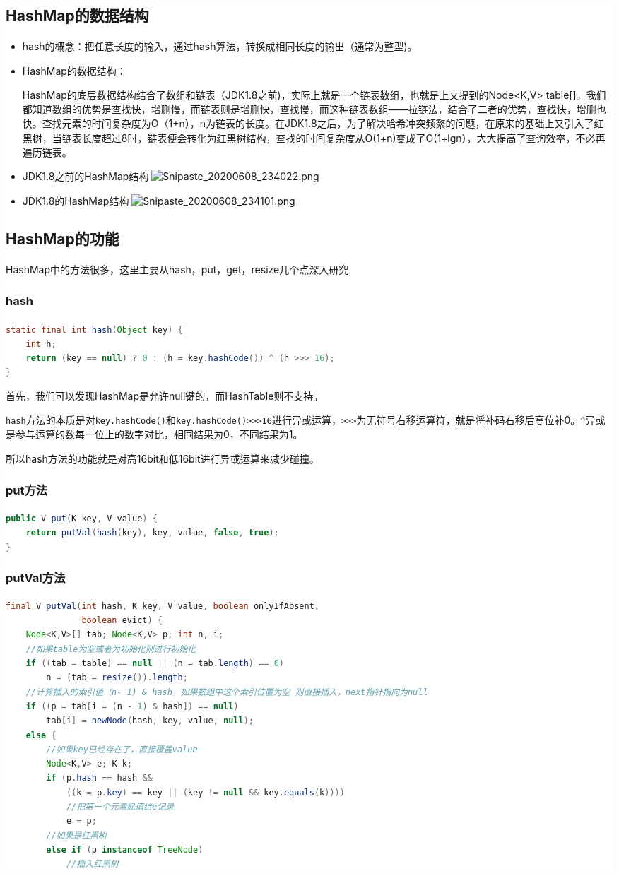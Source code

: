## HashMap的数据结构

- hash的概念：把任意长度的输入，通过hash算法，转换成相同长度的输出（通常为整型)。

- HashMap的数据结构：

  HashMap的底层数据结构结合了数组和链表（JDK1.8之前)，实际上就是一个链表数组，也就是上文提到的Node<K,V> table[]。我们都知道数组的优势是查找快，增删慢，而链表则是增删快，查找慢，而这种链表数组——拉链法，结合了二者的优势，查找快，增删也快。查找元素的时间复杂度为O（1+n），n为链表的长度。在JDK1.8之后，为了解决哈希冲突频繁的问题，在原来的基础上又引入了红黑树，当链表长度超过8时，链表便会转化为红黑树结构，查找的时间复杂度从O(1+n)变成了O(1+lgn），大大提高了查询效率，不必再遍历链表。



- JDK1.8之前的HashMap结构
![Snipaste_20200608_234022.png](https://storyxc.com/images/blog//Snipaste_2020-06-08_23-40-22.png)
- JDK1.8的HashMap结构
![Snipaste_20200608_234101.png](https://storyxc.com/images/blog//Snipaste_2020-06-08_23-41-01.png)

## HashMap的功能 

HashMap中的方法很多，这里主要从hash，put，get，resize几个点深入研究

### hash

```java
static final int hash(Object key) {
    int h;
    return (key == null) ? 0 : (h = key.hashCode()) ^ (h >>> 16);
}
```

首先，我们可以发现HashMap是允许null键的，而HashTable则不支持。

`hash`方法的本质是对`key.hashCode()`和`key.hashCode()>>>16`进行异或运算，`>>>`为无符号右移运算符，就是将补码右移后高位补0。`^`异或是参与运算的数每一位上的数字对比，相同结果为0，不同结果为1。

所以hash方法的功能就是对高16bit和低16bit进行异或运算来减少碰撞。

### put方法

```java
public V put(K key, V value) {
    return putVal(hash(key), key, value, false, true);
}
```

### putVal方法

```java
final V putVal(int hash, K key, V value, boolean onlyIfAbsent,
               boolean evict) {
    Node<K,V>[] tab; Node<K,V> p; int n, i;
    //如果table为空或者为初始化则进行初始化
    if ((tab = table) == null || (n = tab.length) == 0)
        n = (tab = resize()).length;
    //计算插入的索引值（n- 1) & hash，如果数组中这个索引位置为空 则直接插入，next指针指向为null
    if ((p = tab[i = (n - 1) & hash]) == null)
        tab[i] = newNode(hash, key, value, null);
    else {
        //如果key已经存在了，直接覆盖value
        Node<K,V> e; K k;
        if (p.hash == hash &&
            ((k = p.key) == key || (key != null && key.equals(k))))
            //把第一个元素赋值给e记录
            e = p;
        //如果是红黑树
        else if (p instanceof TreeNode)
            //插入红黑树
```